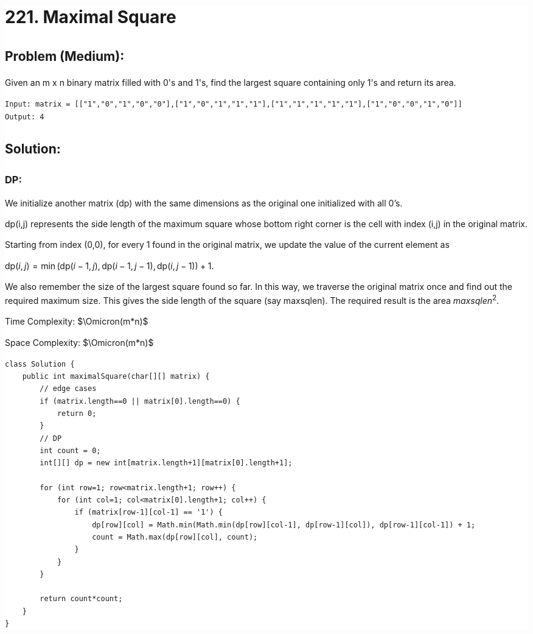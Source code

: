 # 221. Maximal Square
## Problem (Medium):
Given an m x n binary matrix filled with 0's and 1's, find the largest square containing only 1's and return its area.

```
Input: matrix = [["1","0","1","0","0"],["1","0","1","1","1"],["1","1","1","1","1"],["1","0","0","1","0"]]
Output: 4
```
## Solution:

### DP:
We initialize another matrix (dp) with the same dimensions as the original one initialized with all 0’s.

dp(i,j) represents the side length of the maximum square whose bottom right corner is the cell with index (i,j) in the original matrix.

Starting from index (0,0), for every 1 found in the original matrix, we update the value of the current element as

$\text{dp}(i, j) = \min \big( \text{dp}(i-1, j), \text{dp}(i-1, j-1), \text{dp}(i, j-1) \big) + 1$.

We also remember the size of the largest square found so far. In this way, we traverse the original matrix once and find out the required maximum size. This gives the side length of the square (say maxsqlen). The required result is the area $maxsqlen^2$.

Time Complexity: $\Omicron(m*n)$

Space Complexity: $\Omicron(m*n)$

```
class Solution {
    public int maximalSquare(char[][] matrix) {
        // edge cases
        if (matrix.length==0 || matrix[0].length==0) {
            return 0;
        }
        // DP
        int count = 0;
        int[][] dp = new int[matrix.length+1][matrix[0].length+1];
        
        for (int row=1; row<matrix.length+1; row++) {
            for (int col=1; col<matrix[0].length+1; col++) {
                if (matrix[row-1][col-1] == '1') {
                    dp[row][col] = Math.min(Math.min(dp[row][col-1], dp[row-1][col]), dp[row-1][col-1]) + 1;
                    count = Math.max(dp[row][col], count);
                }
            }
        }
        
        return count*count;
    }
}
```

